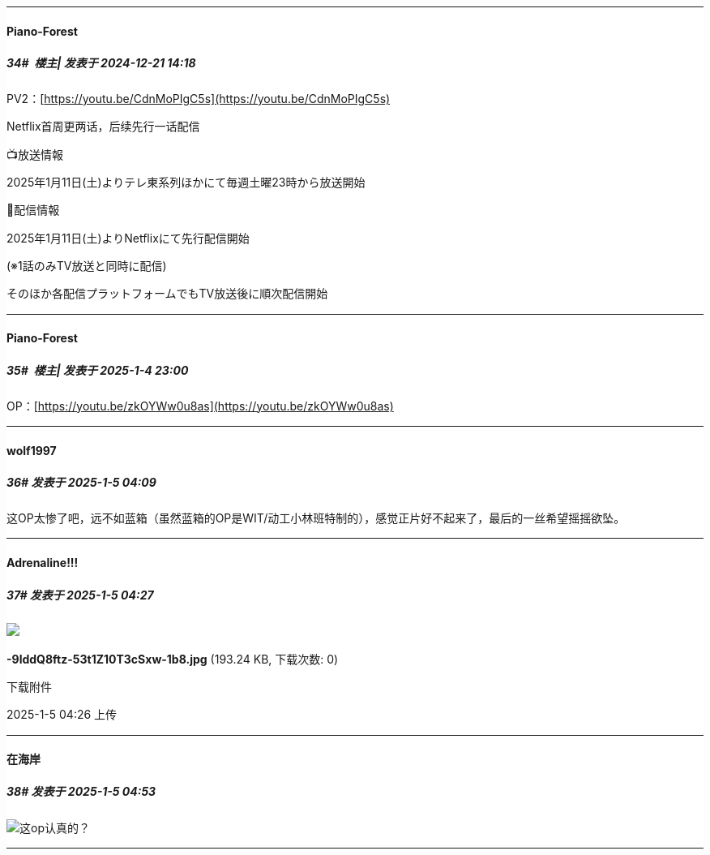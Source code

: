 *****

####  Piano-Forest  
##### 34#         楼主| 发表于 2024-12-21 14:18

PV2：[https://youtu.be/CdnMoPIgC5s](https://youtu.be/CdnMoPIgC5s)

Netflix首周更两话，后续先行一话配信

📺放送情報

2025年1月11日(土)よりテレ東系列ほかにて毎週土曜23時から放送開始

📱配信情報

2025年1月11日(土)よりNetflixにて先行配信開始

(※1話のみTV放送と同時に配信)

そのほか各配信プラットフォームでもTV放送後に順次配信開始

*****

####  Piano-Forest  
##### 35#         楼主| 发表于 2025-1-4 23:00

OP：[https://youtu.be/zkOYWw0u8as](https://youtu.be/zkOYWw0u8as)

*****

####  wolf1997  
##### 36#       发表于 2025-1-5 04:09

这OP太惨了吧，远不如蓝箱（虽然蓝箱的OP是WIT/动工小林班特制的），感觉正片好不起来了，最后的一丝希望摇摇欲坠。

*****

####  Adrenaline!!!  
##### 37#       发表于 2025-1-5 04:27

<img src="https://img.saraba1st.com/forum/202501/05/042655l5yay8raear6erby.jpg" referrerpolicy="no-referrer">

<strong>-9lddQ8ftz-53t1Z10T3cSxw-1b8.jpg</strong> (193.24 KB, 下载次数: 0)

下载附件

2025-1-5 04:26 上传

*****

####  在海岸  
##### 38#       发表于 2025-1-5 04:53

<img src="https://static.saraba1st.com/image/smiley/face2017/067.png" referrerpolicy="no-referrer">这op认真的？

*****
